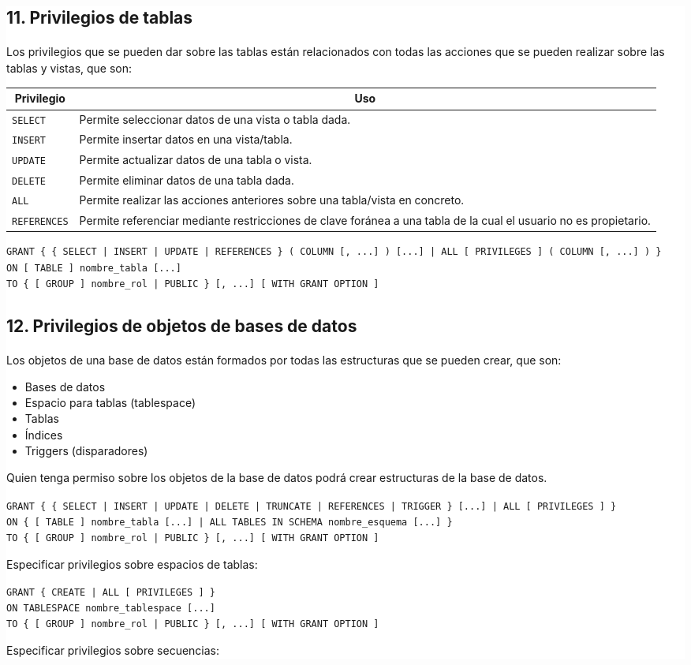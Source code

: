 ## 11. Privilegios de tablas

Los privilegios que se pueden dar sobre las tablas están relacionados con todas las acciones que se pueden realizar sobre las tablas y vistas, que son:

| Privilegio | Uso |
|------------|-----|
| `SELECT`   | Permite seleccionar datos de una vista o tabla dada. |
| `INSERT`   | Permite insertar datos en una vista/tabla. |
| `UPDATE`   | Permite actualizar datos de una tabla o vista. |
| `DELETE`   | Permite eliminar datos de una tabla dada. |
| `ALL`      | Permite realizar las acciones anteriores sobre una tabla/vista en concreto. |
| `REFERENCES` | Permite referenciar mediante restricciones de clave foránea a una tabla de la cual el usuario no es propietario. |

```postgresql
GRANT { { SELECT | INSERT | UPDATE | REFERENCES } ( COLUMN [, ...] ) [...] | ALL [ PRIVILEGES ] ( COLUMN [, ...] ) }
ON [ TABLE ] nombre_tabla [...]
TO { [ GROUP ] nombre_rol | PUBLIC } [, ...] [ WITH GRANT OPTION ]
```

## 12. Privilegios de objetos de bases de datos

Los objetos de una base de datos están formados por todas las estructuras que se pueden crear, que son:

- Bases de datos
- Espacio para tablas (tablespace)
- Tablas
- Índices
- Triggers (disparadores)

Quien tenga permiso sobre los objetos de la base de datos podrá crear estructuras de la base de datos.

```postgresql
GRANT { { SELECT | INSERT | UPDATE | DELETE | TRUNCATE | REFERENCES | TRIGGER } [...] | ALL [ PRIVILEGES ] }
ON { [ TABLE ] nombre_tabla [...] | ALL TABLES IN SCHEMA nombre_esquema [...] }
TO { [ GROUP ] nombre_rol | PUBLIC } [, ...] [ WITH GRANT OPTION ]
```

Especificar privilegios sobre espacios de tablas:

```postgresql
GRANT { CREATE | ALL [ PRIVILEGES ] }
ON TABLESPACE nombre_tablespace [...]
TO { [ GROUP ] nombre_rol | PUBLIC } [, ...] [ WITH GRANT OPTION ]
```

Especificar privilegios sobre secuencias:
